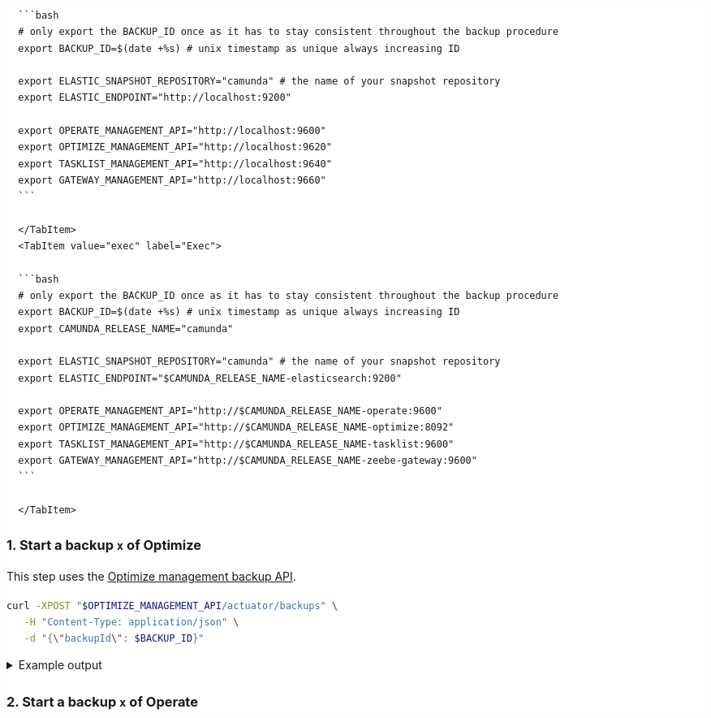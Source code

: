    <Tabs groupId="application-ports">
      <TabItem value="port-forwarding" label="Port Forwarding" default>

      ```bash
      # only export the BACKUP_ID once as it has to stay consistent throughout the backup procedure
      export BACKUP_ID=$(date +%s) # unix timestamp as unique always increasing ID

      export ELASTIC_SNAPSHOT_REPOSITORY="camunda" # the name of your snapshot repository
      export ELASTIC_ENDPOINT="http://localhost:9200"

      export OPERATE_MANAGEMENT_API="http://localhost:9600"
      export OPTIMIZE_MANAGEMENT_API="http://localhost:9620"
      export TASKLIST_MANAGEMENT_API="http://localhost:9640"
      export GATEWAY_MANAGEMENT_API="http://localhost:9660"
      ```

      </TabItem>
      <TabItem value="exec" label="Exec">

      ```bash
      # only export the BACKUP_ID once as it has to stay consistent throughout the backup procedure
      export BACKUP_ID=$(date +%s) # unix timestamp as unique always increasing ID
      export CAMUNDA_RELEASE_NAME="camunda"

      export ELASTIC_SNAPSHOT_REPOSITORY="camunda" # the name of your snapshot repository
      export ELASTIC_ENDPOINT="$CAMUNDA_RELEASE_NAME-elasticsearch:9200"

      export OPERATE_MANAGEMENT_API="http://$CAMUNDA_RELEASE_NAME-operate:9600"
      export OPTIMIZE_MANAGEMENT_API="http://$CAMUNDA_RELEASE_NAME-optimize:8092"
      export TASKLIST_MANAGEMENT_API="http://$CAMUNDA_RELEASE_NAME-tasklist:9600"
      export GATEWAY_MANAGEMENT_API="http://$CAMUNDA_RELEASE_NAME-zeebe-gateway:9600"
      ```

      </TabItem>

   </Tabs>

### 1. Start a backup `x` of Optimize

This step uses the [Optimize management backup API](/self-managed/operational-guides/backup-restore/optimize-backup.md).

```bash
curl -XPOST "$OPTIMIZE_MANAGEMENT_API/actuator/backups" \
   -H "Content-Type: application/json" \
   -d "{\"backupId\": $BACKUP_ID}"
```

   <details><summary>Example output</summary></details>

### 2. Start a backup `x` of Operate
